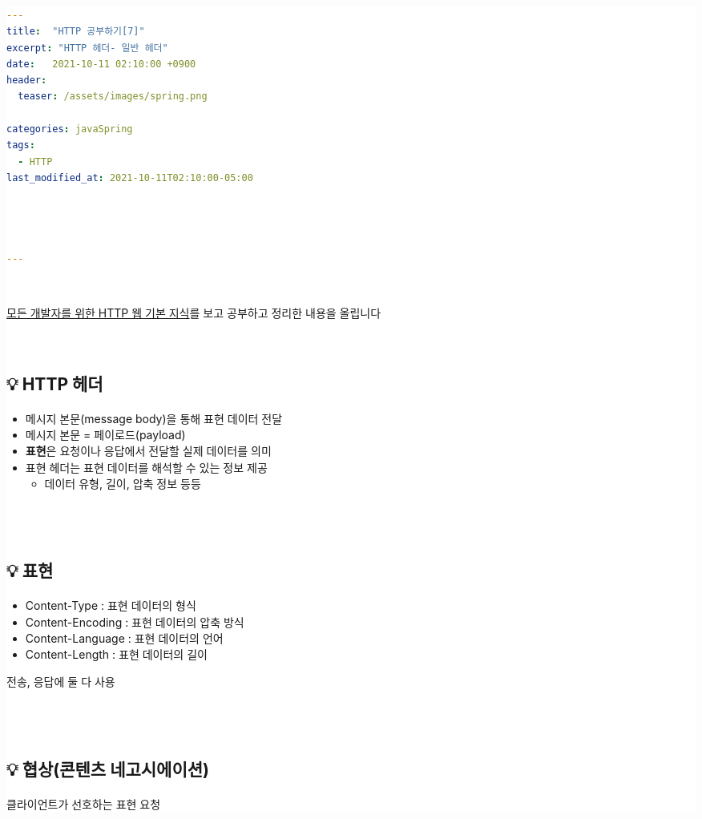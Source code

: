 ```yaml
---
title:  "HTTP 공부하기[7]"
excerpt: "HTTP 헤더- 일반 헤더"
date:   2021-10-11 02:10:00 +0900
header:
  teaser: /assets/images/spring.png

categories: javaSpring	
tags:
  - HTTP
last_modified_at: 2021-10-11T02:10:00-05:00




---
```


<br/>

[모든 개발자를 위한 HTTP 웹 기본 지식](https://www.inflearn.com/course/http-%EC%9B%B9-%EB%84%A4%ED%8A%B8%EC%9B%8C%ED%81%AC/dashboard)를 보고 공부하고 정리한 내용을 올립니다

<br/>

## **💡** HTTP 헤더

- 메시지 본문(message body)을 통해 표현 데이터 전달
- 메시지 본문 = 페이로드(payload)
- **표현**은 요청이나 응답에서 전달할 실제 데이터를 의미
- 표현 헤더는 표현 데이터를 해석할 수 있는 정보 제공
  - 데이터 유형, 길이, 압축 정보 등등

<br/>

<br/>

## **💡** 표현

- Content-Type : 표현 데이터의 형식
- Content-Encoding : 표현 데이터의 압축 방식
- Content-Language : 표현 데이터의 언어
- Content-Length : 표현 데이터의 길이

전송, 응답에 둘 다 사용

<br/>

<br/>

## **💡** 협상(콘텐츠 네고시에이션)

클라이언트가 선호하는 표현 요청
